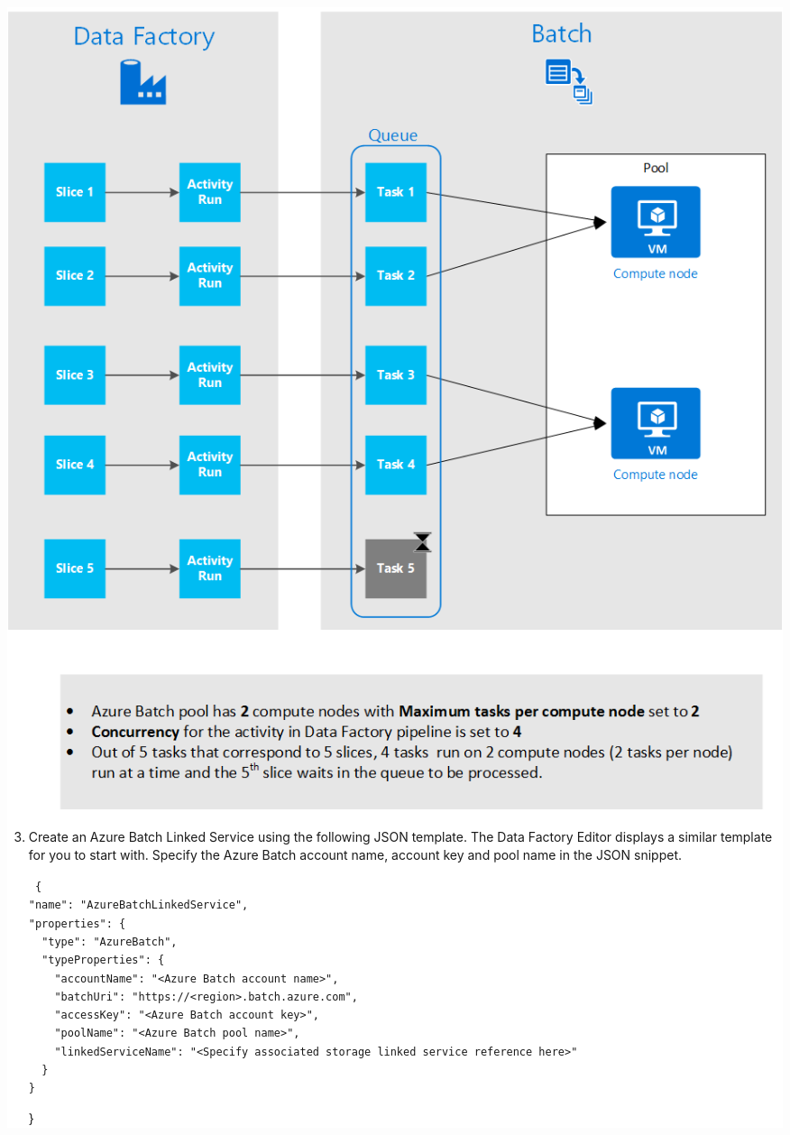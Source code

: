   ![Data Factory & Batch](./media/data-factory-use-custom-activities/DataFactoryAndBatch.png)


3. Create an Azure Batch Linked Service using the following JSON template. The Data Factory Editor displays a similar template for you to start with. Specify the Azure Batch account name, account key and pool name in the JSON snippet.

        {
       "name": "AzureBatchLinkedService",
       "properties": {
         "type": "AzureBatch",
         "typeProperties": {
           "accountName": "<Azure Batch account name>",
           "batchUri": "https://<region>.batch.azure.com",
           "accessKey": "<Azure Batch account key>",
           "poolName": "<Azure Batch pool name>",
           "linkedServiceName": "<Specify associated storage linked service reference here>"
         }
       }
     }
